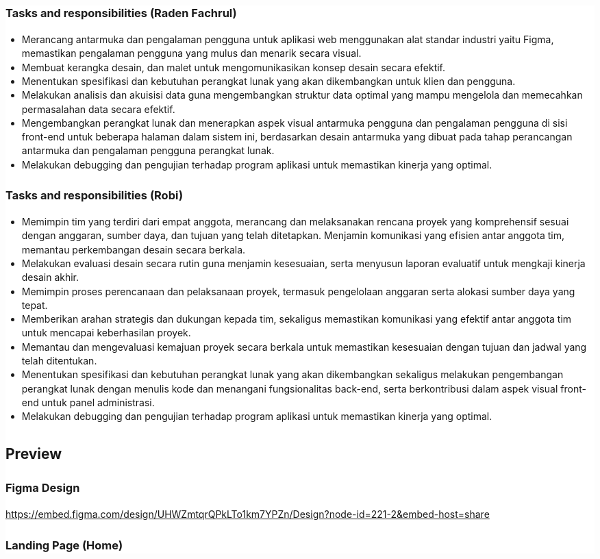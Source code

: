 ### Tasks and responsibilities (Raden Fachrul)

-   Merancang antarmuka dan pengalaman pengguna untuk aplikasi web menggunakan alat standar industri yaitu Figma, memastikan pengalaman pengguna yang mulus dan menarik secara visual.
-   Membuat kerangka desain, dan malet untuk mengomunikasikan konsep desain secara efektif.
-   Menentukan spesifikasi dan kebutuhan perangkat lunak yang akan dikembangkan untuk klien dan pengguna.
-   Melakukan analisis dan akuisisi data guna mengembangkan struktur data optimal yang mampu mengelola dan memecahkan permasalahan data secara efektif.
-   Mengembangkan perangkat lunak dan menerapkan aspek visual antarmuka pengguna dan pengalaman pengguna di sisi front-end untuk beberapa halaman dalam sistem ini, berdasarkan desain antarmuka yang dibuat pada tahap perancangan antarmuka dan pengalaman pengguna perangkat lunak.
-   Melakukan debugging dan pengujian terhadap program aplikasi untuk memastikan kinerja yang optimal.

### Tasks and responsibilities (Robi)

-   Memimpin tim yang terdiri dari empat anggota, merancang dan melaksanakan rencana proyek yang komprehensif sesuai dengan anggaran, sumber daya, dan tujuan yang telah ditetapkan. Menjamin komunikasi yang efisien antar anggota tim, memantau perkembangan desain secara berkala.
-   Melakukan evaluasi desain secara rutin guna menjamin kesesuaian, serta menyusun laporan evaluatif untuk mengkaji kinerja desain akhir.
-   Memimpin proses perencanaan dan pelaksanaan proyek, termasuk pengelolaan anggaran serta alokasi sumber daya yang tepat.
-   Memberikan arahan strategis dan dukungan kepada tim, sekaligus memastikan komunikasi yang efektif antar anggota tim untuk mencapai keberhasilan proyek.
-   Memantau dan mengevaluasi kemajuan proyek secara berkala untuk memastikan kesesuaian dengan tujuan dan jadwal yang telah ditentukan.
-   Menentukan spesifikasi dan kebutuhan perangkat lunak yang akan dikembangkan sekaligus melakukan pengembangan perangkat lunak dengan menulis kode dan menangani fungsionalitas back-end, serta berkontribusi dalam aspek visual front-end untuk panel administrasi.
-   Melakukan debugging dan pengujian terhadap program aplikasi untuk memastikan kinerja yang optimal.

## Preview

### Figma Design

<https://embed.figma.com/design/UHWZmtqrQPkLTo1km7YPZn/Design?node-id=221-2&embed-host=share>

### Landing Page (Home)

